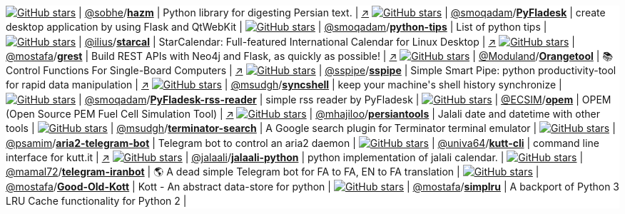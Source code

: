 [![GitHub stars](https://img.shields.io/github/stars/sobhe/hazm.svg?label=stars)](https://github.com/sobhe/hazm/stargazers) | [@sobhe](https://github.com/sobhe)/[**hazm**](https://github.com/sobhe/hazm) | Python library for digesting Persian text. | [:arrow_upper_right:](http://www.sobhe.ir/hazm)
[![GitHub stars](https://img.shields.io/github/stars/smoqadam/PyFladesk.svg?label=stars)](https://github.com/smoqadam/PyFladesk/stargazers) | [@smoqadam](https://github.com/smoqadam)/[**PyFladesk**](https://github.com/smoqadam/PyFladesk) | create desktop application by using Flask and QtWebKit  | 
[![GitHub stars](https://img.shields.io/github/stars/smoqadam/python-tips.svg?label=stars)](https://github.com/smoqadam/python-tips/stargazers) | [@smoqadam](https://github.com/smoqadam)/[**python-tips**](https://github.com/smoqadam/python-tips) | List of python tips | 
[![GitHub stars](https://img.shields.io/github/stars/ilius/starcal.svg?label=stars)](https://github.com/ilius/starcal/stargazers) | [@ilius](https://github.com/ilius)/[**starcal**](https://github.com/ilius/starcal) | StarCalendar: Full-featured International Calendar for Linux Desktop | [:arrow_upper_right:](http://ilius.github.io/starcal/)
[![GitHub stars](https://img.shields.io/github/stars/mostafa/grest.svg?label=stars)](https://github.com/mostafa/grest/stargazers) | [@mostafa](https://github.com/mostafa)/[**grest**](https://github.com/mostafa/grest) | Build REST APIs with Neo4j and Flask, as quickly as possible! | [:arrow_upper_right:](http://grest.readthedocs.io/)
[![GitHub stars](https://img.shields.io/github/stars/Moduland/Orangetool.svg?label=stars)](https://github.com/Moduland/Orangetool/stargazers) | [@Moduland](https://github.com/Moduland)/[**Orangetool**](https://github.com/Moduland/Orangetool) | 📚 Control Functions For Single-Board Computers | [:arrow_upper_right:](http://www.orangetool.ir)
[![GitHub stars](https://img.shields.io/github/stars/sspipe/sspipe.svg?label=stars)](https://github.com/sspipe/sspipe/stargazers) | [@sspipe](https://github.com/sspipe)/[**sspipe**](https://github.com/sspipe/sspipe) | Simple Smart Pipe: python productivity-tool for rapid data manipulation | [:arrow_upper_right:](https://sspipe.github.io/)
[![GitHub stars](https://img.shields.io/github/stars/msudgh/syncshell.svg?label=stars)](https://github.com/msudgh/syncshell/stargazers) | [@msudgh](https://github.com/msudgh)/[**syncshell**](https://github.com/msudgh/syncshell) | keep your machine&#39;s shell history synchronize | 
[![GitHub stars](https://img.shields.io/github/stars/smoqadam/PyFladesk-rss-reader.svg?label=stars)](https://github.com/smoqadam/PyFladesk-rss-reader/stargazers) | [@smoqadam](https://github.com/smoqadam)/[**PyFladesk-rss-reader**](https://github.com/smoqadam/PyFladesk-rss-reader) | simple rss reader by PyFladesk | 
[![GitHub stars](https://img.shields.io/github/stars/ECSIM/opem.svg?label=stars)](https://github.com/ECSIM/opem/stargazers) | [@ECSIM](https://github.com/ECSIM)/[**opem**](https://github.com/ECSIM/opem) | OPEM (Open Source PEM Fuel Cell Simulation Tool) | [:arrow_upper_right:](http://opem.ecsim.ir)
[![GitHub stars](https://img.shields.io/github/stars/mhajiloo/persiantools.svg?label=stars)](https://github.com/mhajiloo/persiantools/stargazers) | [@mhajiloo](https://github.com/mhajiloo)/[**persiantools**](https://github.com/mhajiloo/persiantools) | Jalali date and datetime with other tools | 
[![GitHub stars](https://img.shields.io/github/stars/msudgh/terminator-search.svg?label=stars)](https://github.com/msudgh/terminator-search/stargazers) | [@msudgh](https://github.com/msudgh)/[**terminator-search**](https://github.com/msudgh/terminator-search) | A Google search plugin for Terminator terminal emulator | 
[![GitHub stars](https://img.shields.io/github/stars/psamim/aria2-telegram-bot.svg?label=stars)](https://github.com/psamim/aria2-telegram-bot/stargazers) | [@psamim](https://github.com/psamim)/[**aria2-telegram-bot**](https://github.com/psamim/aria2-telegram-bot) | Telegram bot to control an aria2 daemon | 
[![GitHub stars](https://img.shields.io/github/stars/univa64/kutt-cli.svg?label=stars)](https://github.com/univa64/kutt-cli/stargazers) | [@univa64](https://github.com/univa64)/[**kutt-cli**](https://github.com/univa64/kutt-cli) | command line interface for kutt.it | [:arrow_upper_right:](https://kutt.it)
[![GitHub stars](https://img.shields.io/github/stars/jalaali/jalaali-python.svg?label=stars)](https://github.com/jalaali/jalaali-python/stargazers) | [@jalaali](https://github.com/jalaali)/[**jalaali-python**](https://github.com/jalaali/jalaali-python) | python implementation of jalali calendar. | 
[![GitHub stars](https://img.shields.io/github/stars/mamal72/telegram-iranbot.svg?label=stars)](https://github.com/mamal72/telegram-iranbot/stargazers) | [@mamal72](https://github.com/mamal72)/[**telegram-iranbot**](https://github.com/mamal72/telegram-iranbot) | :earth_americas: A dead simple Telegram bot for FA to FA, EN to FA translation | 
[![GitHub stars](https://img.shields.io/github/stars/mostafa/Good-Old-Kott.svg?label=stars)](https://github.com/mostafa/Good-Old-Kott/stargazers) | [@mostafa](https://github.com/mostafa)/[**Good-Old-Kott**](https://github.com/mostafa/Good-Old-Kott) | Kott - An abstract data-store for python | 
[![GitHub stars](https://img.shields.io/github/stars/mostafa/simplru.svg?label=stars)](https://github.com/mostafa/simplru/stargazers) | [@mostafa](https://github.com/mostafa)/[**simplru**](https://github.com/mostafa/simplru) | A backport of Python 3 LRU Cache functionality for Python 2 | 
